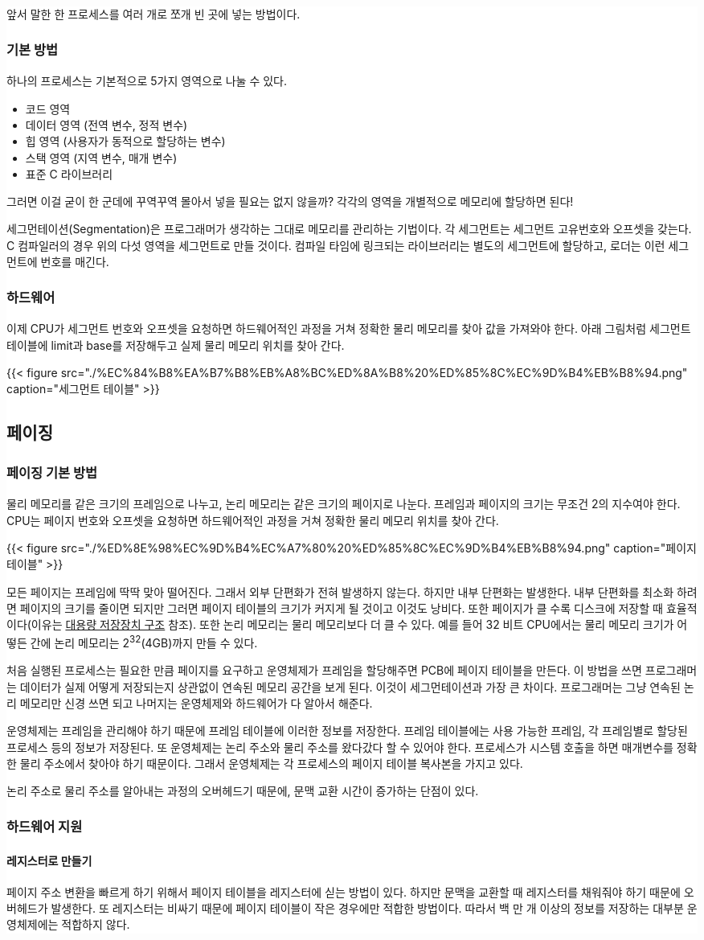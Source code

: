 앞서 말한 한 프로세스를 여러 개로 쪼개 빈 곳에 넣는 방법이다.

### 기본 방법

하나의 프로세스는 기본적으로 5가지 영역으로 나눌 수 있다.

- 코드 영역
- 데이터 영역 (전역 변수, 정적 변수)
- 힙 영역 (사용자가 동적으로 할당하는 변수)
- 스택 영역 (지역 변수, 매개 변수)
- 표준 C 라이브러리

그러면 이걸 굳이 한 군데에 꾸역꾸역 몰아서 넣을 필요는 없지 않을까? 각각의 영역을 개별적으로 메모리에 할당하면 된다!

세그먼테이션(Segmentation)은 프로그래머가 생각하는 그대로 메모리를 관리하는 기법이다. 각 세그먼트는 세그먼트 고유번호와 오프셋을 갖는다. C 컴파일러의 경우 위의 다섯 영역을 세그먼트로 만들 것이다. 컴파일 타임에 링크되는 라이브러리는 별도의 세그먼트에 할당하고, 로더는 이런 세그먼트에 번호를 매긴다.

### 하드웨어

이제 CPU가 세그먼트 번호와 오프셋을 요청하면 하드웨어적인 과정을 거쳐 정확한 물리 메모리를 찾아 값을 가져와야 한다. 아래 그림처럼 세그먼트 테이블에 limit과 base를 저장해두고 실제 물리 메모리 위치를 찾아 간다.

{{< figure src="./%EC%84%B8%EA%B7%B8%EB%A8%BC%ED%8A%B8%20%ED%85%8C%EC%9D%B4%EB%B8%94.png" caption="세그먼트 테이블" >}}

## 페이징

### 페이징 기본 방법

물리 메모리를 같은 크기의 프레임으로 나누고, 논리 메모리는 같은 크기의 페이지로 나눈다. 프레임과 페이지의 크기는 무조건 2의 지수여야 한다. CPU는 페이지 번호와 오프셋을 요청하면 하드웨어적인 과정을 거쳐 정확한 물리 메모리 위치를 찾아 간다.

{{< figure src="./%ED%8E%98%EC%9D%B4%EC%A7%80%20%ED%85%8C%EC%9D%B4%EB%B8%94.png" caption="페이지 테이블" >}}

모든 페이지는 프레임에 딱딱 맞아 떨어진다. 그래서 외부 단편화가 전혀 발생하지 않는다. 하지만 내부 단편화는 발생한다. 내부 단편화를 최소화 하려면 페이지의 크기를 줄이면 되지만 그러면 페이지 테이블의 크기가 커지게 될 것이고 이것도 낭비다. 또한 페이지가 클 수록 디스크에 저장할 때 효율적이다(이유는 [대용량 저장장치 구조](/series/os/09-hardware-structure/) 참조). 또한 논리 메모리는 물리 메모리보다 더 클 수 있다. 예를 들어 32 비트 CPU에서는 물리 메모리 크기가 어떻든 간에 논리 메모리는 $2^{32}$(4GB)까지 만들 수 있다.

처음 실행된 프로세스는 필요한 만큼 페이지를 요구하고 운영체제가 프레임을 할당해주면 PCB에 페이지 테이블을 만든다. 이 방법을 쓰면 프로그래머는 데이터가 실제 어떻게 저장되는지 상관없이 연속된 메모리 공간을 보게 된다. 이것이 세그먼테이션과 가장 큰 차이다. 프로그래머는 그냥 연속된 논리 메모리만 신경 쓰면 되고 나머지는 운영체제와 하드웨어가 다 알아서 해준다.

운영체제는 프레임을 관리해야 하기 때문에 프레임 테이블에 이러한 정보를 저장한다. 프레임 테이블에는 사용 가능한 프레임, 각 프레임별로 할당된 프로세스 등의 정보가 저장된다. 또 운영체제는 논리 주소와 물리 주소를 왔다갔다 할 수 있어야 한다. 프로세스가 시스템 호출을 하면 매개변수를 정확한 물리 주소에서 찾아야 하기 때문이다. 그래서 운영체제는 각 프로세스의 페이지 테이블 복사본을 가지고 있다.

논리 주소로 물리 주소를 알아내는 과정의 오버헤드기 때문에, 문맥 교환 시간이 증가하는 단점이 있다.

### 하드웨어 지원

#### 레지스터로 만들기

페이지 주소 변환을 빠르게 하기 위해서 페이지 테이블을 레지스터에 싣는 방법이 있다. 하지만 문맥을 교환할 때 레지스터를 채워줘야 하기 때문에 오버헤드가 발생한다. 또 레지스터는 비싸기 때문에 페이지 테이블이 작은 경우에만 적합한 방법이다. 따라서 백 만 개 이상의 정보를 저장하는 대부분 운영체제에는 적합하지 않다.
